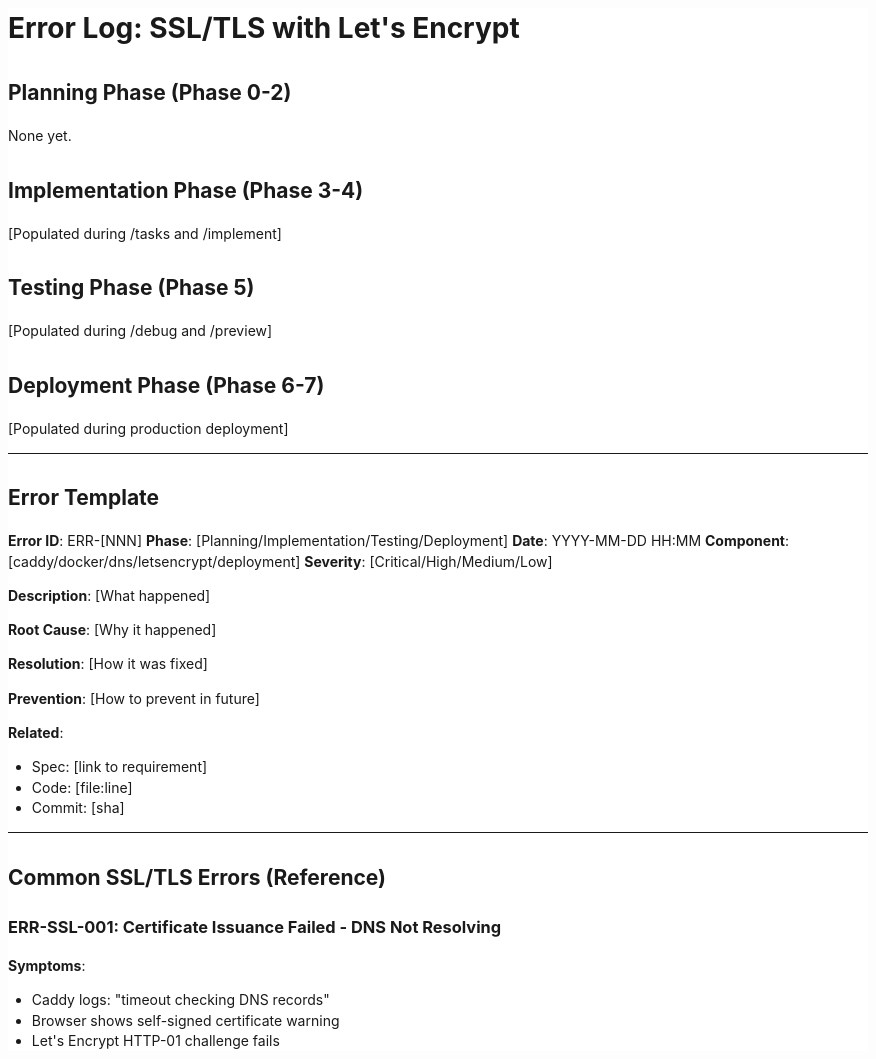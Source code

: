 # Error Log: SSL/TLS with Let's Encrypt

## Planning Phase (Phase 0-2)
None yet.

## Implementation Phase (Phase 3-4)
[Populated during /tasks and /implement]

## Testing Phase (Phase 5)
[Populated during /debug and /preview]

## Deployment Phase (Phase 6-7)
[Populated during production deployment]

---

## Error Template

**Error ID**: ERR-[NNN]
**Phase**: [Planning/Implementation/Testing/Deployment]
**Date**: YYYY-MM-DD HH:MM
**Component**: [caddy/docker/dns/letsencrypt/deployment]
**Severity**: [Critical/High/Medium/Low]

**Description**:
[What happened]

**Root Cause**:
[Why it happened]

**Resolution**:
[How it was fixed]

**Prevention**:
[How to prevent in future]

**Related**:
- Spec: [link to requirement]
- Code: [file:line]
- Commit: [sha]

---

## Common SSL/TLS Errors (Reference)

### ERR-SSL-001: Certificate Issuance Failed - DNS Not Resolving

**Symptoms**:
- Caddy logs: "timeout checking DNS records"
- Browser shows self-signed certificate warning
- Let's Encrypt HTTP-01 challenge fails
